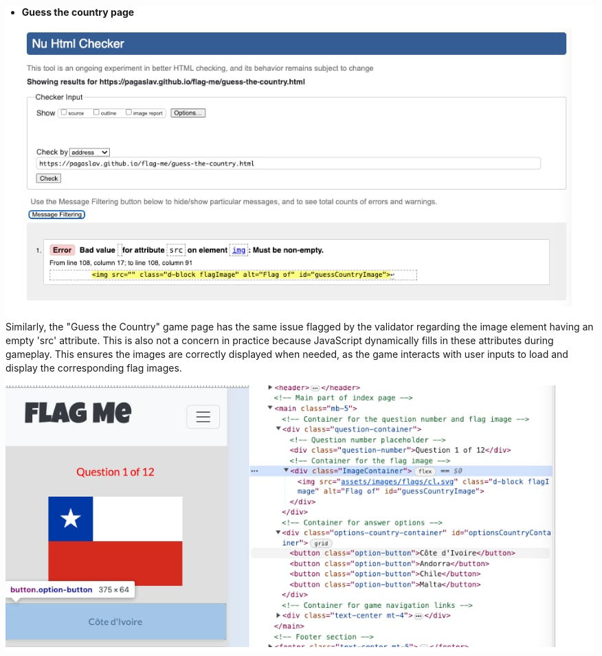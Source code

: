 
- **Guess the country page**
    
    ![Guess the country page w3c testing](documentation/html-css-validator/guess-country-1-m.jpg)
    

Similarly, the "Guess the Country" game page has the same issue flagged by the validator regarding the image element having an empty 'src' attribute. This is also not a concern in practice because JavaScript dynamically fills in these attributes during gameplay. This ensures the images are correctly displayed when needed, as the game interacts with user inputs to load and display the corresponding flag images.

![Guess the country page w3c testing 1](documentation/html-css-validator/guess-country-1-m-expl.jpg)
